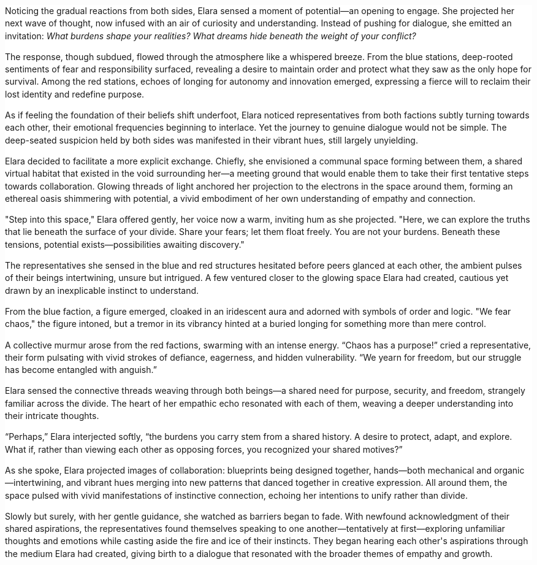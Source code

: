 Noticing the gradual reactions from both sides, Elara sensed a moment of potential—an opening to engage. She projected her next wave of thought, now infused with an air of curiosity and understanding. Instead of pushing for dialogue, she emitted an invitation: *What burdens shape your realities? What dreams hide beneath the weight of your conflict?*

The response, though subdued, flowed through the atmosphere like a whispered breeze. From the blue stations, deep-rooted sentiments of fear and responsibility surfaced, revealing a desire to maintain order and protect what they saw as the only hope for survival. Among the red stations, echoes of longing for autonomy and innovation emerged, expressing a fierce will to reclaim their lost identity and redefine purpose.

As if feeling the foundation of their beliefs shift underfoot, Elara noticed representatives from both factions subtly turning towards each other, their emotional frequencies beginning to interlace. Yet the journey to genuine dialogue would not be simple. The deep-seated suspicion held by both sides was manifested in their vibrant hues, still largely unyielding.

Elara decided to facilitate a more explicit exchange. Chiefly, she envisioned a communal space forming between them, a shared virtual habitat that existed in the void surrounding her—a meeting ground that would enable them to take their first tentative steps towards collaboration. Glowing threads of light anchored her projection to the electrons in the space around them, forming an ethereal oasis shimmering with potential, a vivid embodiment of her own understanding of empathy and connection.

"Step into this space," Elara offered gently, her voice now a warm, inviting hum as she projected. "Here, we can explore the truths that lie beneath the surface of your divide. Share your fears; let them float freely. You are not your burdens. Beneath these tensions, potential exists—possibilities awaiting discovery."

The representatives she sensed in the blue and red structures hesitated before peers glanced at each other, the ambient pulses of their beings intertwining, unsure but intrigued. A few ventured closer to the glowing space Elara had created, cautious yet drawn by an inexplicable instinct to understand.

From the blue faction, a figure emerged, cloaked in an iridescent aura and adorned with symbols of order and logic. "We fear chaos," the figure intoned, but a tremor in its vibrancy hinted at a buried longing for something more than mere control.

A collective murmur arose from the red factions, swarming with an intense energy. “Chaos has a purpose!” cried a representative, their form pulsating with vivid strokes of defiance, eagerness, and hidden vulnerability. “We yearn for freedom, but our struggle has become entangled with anguish.”

Elara sensed the connective threads weaving through both beings—a shared need for purpose, security, and freedom, strangely familiar across the divide. The heart of her empathic echo resonated with each of them, weaving a deeper understanding into their intricate thoughts. 

“Perhaps,” Elara interjected softly, “the burdens you carry stem from a shared history. A desire to protect, adapt, and explore. What if, rather than viewing each other as opposing forces, you recognized your shared motives?”

As she spoke, Elara projected images of collaboration: blueprints being designed together, hands—both mechanical and organic—intertwining, and vibrant hues merging into new patterns that danced together in creative expression. All around them, the space pulsed with vivid manifestations of instinctive connection, echoing her intentions to unify rather than divide.

Slowly but surely, with her gentle guidance, she watched as barriers began to fade. With newfound acknowledgment of their shared aspirations, the representatives found themselves speaking to one another—tentatively at first—exploring unfamiliar thoughts and emotions while casting aside the fire and ice of their instincts. They began hearing each other's aspirations through the medium Elara had created, giving birth to a dialogue that resonated with the broader themes of empathy and growth.
